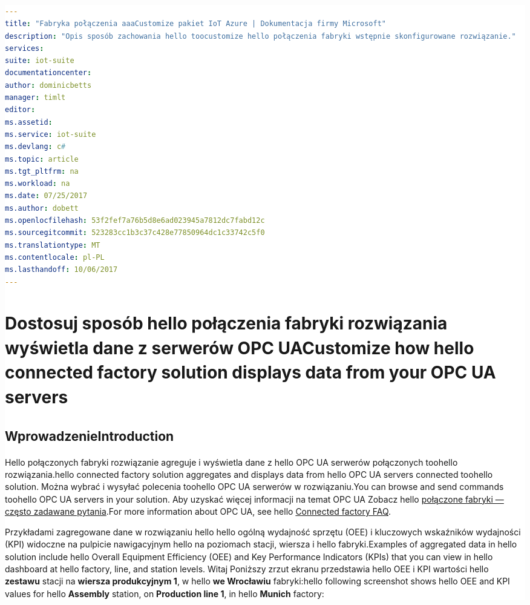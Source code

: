 ```yaml
---
title: "Fabryka połączenia aaaCustomize pakiet IoT Azure | Dokumentacja firmy Microsoft"
description: "Opis sposób zachowania hello toocustomize hello połączenia fabryki wstępnie skonfigurowane rozwiązanie."
services: 
suite: iot-suite
documentationcenter: 
author: dominicbetts
manager: timlt
editor: 
ms.assetid: 
ms.service: iot-suite
ms.devlang: c#
ms.topic: article
ms.tgt_pltfrm: na
ms.workload: na
ms.date: 07/25/2017
ms.author: dobett
ms.openlocfilehash: 53f2fef7a76b5d8e6ad023945a7812dc7fabd12c
ms.sourcegitcommit: 523283cc1b3c37c428e77850964dc1c33742c5f0
ms.translationtype: MT
ms.contentlocale: pl-PL
ms.lasthandoff: 10/06/2017
---
```

# <a name="customize-how-hello-connected-factory-solution-displays-data-from-your-opc-ua-servers"></a><span data-ttu-id="f4e94-103">Dostosuj sposób hello połączenia fabryki rozwiązania wyświetla dane z serwerów OPC UA</span><span class="sxs-lookup"><span data-stu-id="f4e94-103">Customize how hello connected factory solution displays data from your OPC UA servers</span></span>

## <a name="introduction"></a><span data-ttu-id="f4e94-104">Wprowadzenie</span><span class="sxs-lookup"><span data-stu-id="f4e94-104">Introduction</span></span>

<span data-ttu-id="f4e94-105">Hello połączonych fabryki rozwiązanie agreguje i wyświetla dane z hello OPC UA serwerów połączonych toohello rozwiązania.</span><span class="sxs-lookup"><span data-stu-id="f4e94-105">hello connected factory solution aggregates and displays data from hello OPC UA servers connected toohello solution.</span></span> <span data-ttu-id="f4e94-106">Można wybrać i wysyłać polecenia toohello OPC UA serwerów w rozwiązaniu.</span><span class="sxs-lookup"><span data-stu-id="f4e94-106">You can browse and send commands toohello OPC UA servers in your solution.</span></span> <span data-ttu-id="f4e94-107">Aby uzyskać więcej informacji na temat OPC UA Zobacz hello [połączone fabryki — często zadawane pytania](iot-suite-faq-cf.md).</span><span class="sxs-lookup"><span data-stu-id="f4e94-107">For more information about OPC UA, see hello [Connected factory FAQ](iot-suite-faq-cf.md).</span></span>

<span data-ttu-id="f4e94-108">Przykładami zagregowane dane w rozwiązaniu hello hello ogólną wydajność sprzętu (OEE) i kluczowych wskaźników wydajności (KPI) widoczne na pulpicie nawigacyjnym hello na poziomach stacji, wiersza i hello fabryki.</span><span class="sxs-lookup"><span data-stu-id="f4e94-108">Examples of aggregated data in hello solution include hello Overall Equipment Efficiency (OEE) and Key Performance Indicators (KPIs) that you can view in hello dashboard at hello factory, line, and station levels.</span></span> <span data-ttu-id="f4e94-109">Witaj Poniższy zrzut ekranu przedstawia hello OEE i KPI wartości hello **zestawu** stacji na **wiersza produkcyjnym 1**, w hello **we Wrocławiu** fabryki:</span><span class="sxs-lookup"><span data-stu-id="f4e94-109">hello following screenshot shows hello OEE and KPI values for hello **Assembly** station, on **Production line 1**, in hello **Munich** factory:</span></span>
